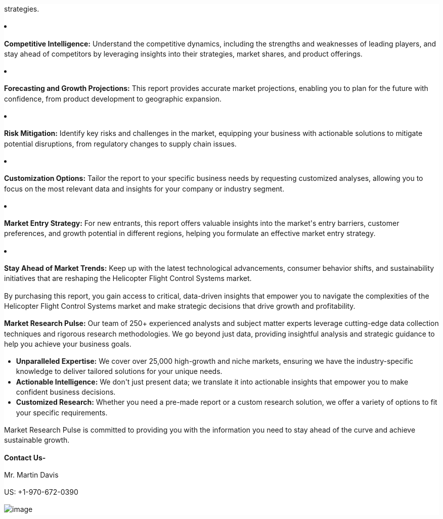 strategies.</p></li><li><p><strong>Competitive Intelligence:</strong> Understand the competitive dynamics, including the strengths and weaknesses of leading players, and stay ahead of competitors by leveraging insights into their strategies, market shares, and product offerings.</p></li><li><p><strong>Forecasting and Growth Projections:</strong> This report provides accurate market projections, enabling you to plan for the future with confidence, from product development to geographic expansion.</p></li><li><p><strong>Risk Mitigation:</strong> Identify key risks and challenges in the market, equipping your business with actionable solutions to mitigate potential disruptions, from regulatory changes to supply chain issues.</p></li><li><p><strong>Customization Options:</strong> Tailor the report to your specific business needs by requesting customized analyses, allowing you to focus on the most relevant data and insights for your company or industry segment.</p></li><li><p><strong>Market Entry Strategy:</strong> For new entrants, this report offers valuable insights into the market's entry barriers, customer preferences, and growth potential in different regions, helping you formulate an effective market entry strategy.</p></li><li><p><strong>Stay Ahead of Market Trends:</strong> Keep up with the latest technological advancements, consumer behavior shifts, and sustainability initiatives that are reshaping the Helicopter Flight Control Systems market.</p></li></ol><p>By purchasing this report, you gain access to critical, data-driven insights that empower you to navigate the complexities of the Helicopter Flight Control Systems market and make strategic decisions that drive growth and profitability.</p><p><strong>Market Research Pulse:</strong>&nbsp;Our team of 250+ experienced analysts and subject matter experts leverage cutting-edge data collection techniques and rigorous research methodologies. We go beyond just data, providing insightful analysis and strategic guidance to help you achieve your business goals.</p><ul><li><strong>Unparalleled Expertise:</strong>&nbsp;We cover over 25,000 high-growth and niche markets, ensuring we have the industry-specific knowledge to deliver tailored solutions for your unique needs.</li><li><strong>Actionable Intelligence:</strong>&nbsp;We don't just present data; we translate it into actionable insights that empower you to make confident business decisions.</li><li><strong>Customized Research:</strong>&nbsp;Whether you need a pre-made report or a custom research solution, we offer a variety of options to fit your specific requirements.</li></ul><p>Market Research Pulse is committed to providing you with the information you need to stay ahead of the curve and achieve sustainable growth.</p><p><strong>Contact Us-</strong></p><p>Mr. Martin Davis</p><p>US: +1-970-672-0390</p>
![image](https://github.com/user-attachments/assets/495864af-fa66-4e93-a0f4-05645af8b0e3)
